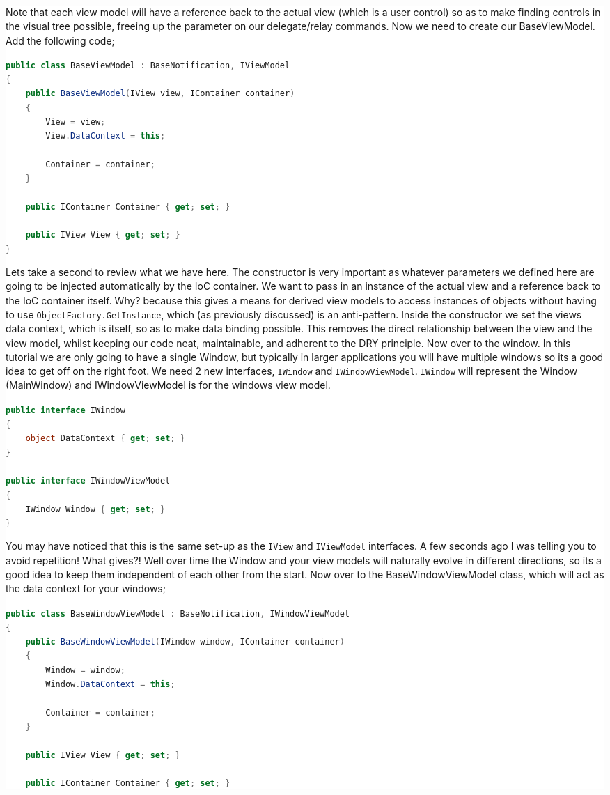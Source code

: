 Note that each view model will have a reference back to the actual view (which is a user control) so as to make finding controls in the visual tree possible, freeing up the parameter on our delegate/relay commands. Now we need to create our BaseViewModel. Add the following code;

```csharp
public class BaseViewModel : BaseNotification, IViewModel
{
    public BaseViewModel(IView view, IContainer container)
    {
        View = view;
        View.DataContext = this;

        Container = container;
    }

    public IContainer Container { get; set; }

    public IView View { get; set; }
}
```

Lets take a second to review what we have here. The constructor is very important as whatever parameters we defined here are going to be injected automatically by the IoC container. We want to pass in an instance of the actual view and a reference back to the IoC container itself. Why? because this gives a means for derived view models to access instances of objects without having to use `ObjectFactory.GetInstance`, which (as previously discussed) is an anti-pattern. Inside the constructor we set the views data context, which is itself, so as to make data binding possible. This removes the direct relationship between the view and the view model, whilst keeping our code neat, maintainable, and adherent to the [DRY principle](http://net.tutsplus.com/tutorials/tools-and-tips/3-key-software-principles-you-must-understand/ 'DRY principle'). Now over to the window. In this tutorial we are only going to have a single Window, but typically in larger applications you will have multiple windows so its a good idea to get off on the right foot. We need 2 new interfaces, `IWindow` and `IWindowViewModel`. `IWindow` will represent the Window (MainWindow) and IWindowViewModel is for the windows view model.

```csharp
public interface IWindow
{
    object DataContext { get; set; }
}

public interface IWindowViewModel
{
    IWindow Window { get; set; }
}
```

You may have noticed that this is the same set-up as the `IView` and `IViewModel` interfaces. A few seconds ago I was telling you to avoid repetition! What gives?! Well over time the Window and your view models will naturally evolve in different directions, so its a good idea to keep them independent of each other from the start. Now over to the BaseWindowViewModel class, which will act as the data context for your windows;

```csharp
public class BaseWindowViewModel : BaseNotification, IWindowViewModel
{
    public BaseWindowViewModel(IWindow window, IContainer container)
    {
        Window = window;
        Window.DataContext = this;

        Container = container;
    }

    public IView View { get; set; }

    public IContainer Container { get; set; }
```